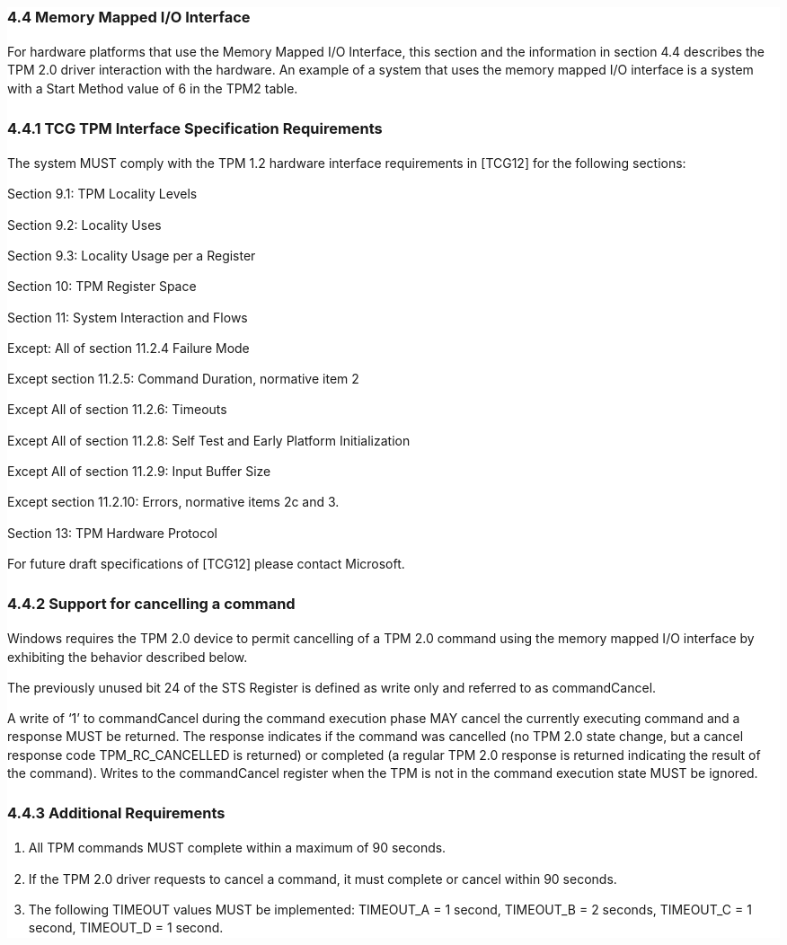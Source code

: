 ### 4.4 Memory Mapped I/O Interface

For hardware platforms that use the Memory Mapped I/O Interface, this section and the information in section 4.4 describes the TPM 2.0 driver interaction with the hardware. An example of a system that uses the memory mapped I/O interface is a system with a Start Method value of 6 in the TPM2 table.

### 4.4.1 TCG TPM Interface Specification Requirements

The system MUST comply with the TPM 1.2 hardware interface requirements in \[TCG12\] for the following sections:

Section 9.1: TPM Locality Levels

Section 9.2: Locality Uses

Section 9.3: Locality Usage per a Register

Section 10: TPM Register Space

Section 11: System Interaction and Flows

Except: All of section 11.2.4 Failure Mode

Except section 11.2.5: Command Duration, normative item 2

Except All of section 11.2.6: Timeouts

Except All of section 11.2.8: Self Test and Early Platform Initialization

Except All of section 11.2.9: Input Buffer Size

Except section 11.2.10: Errors, normative items 2c and 3.

Section 13: TPM Hardware Protocol

For future draft specifications of \[TCG12\] please contact Microsoft.

### 4.4.2 Support for cancelling a command

Windows requires the TPM 2.0 device to permit cancelling of a TPM 2.0 command using the memory mapped I/O interface by exhibiting the behavior described below.

The previously unused bit 24 of the STS Register is defined as write only and referred to as commandCancel.

A write of ‘1’ to commandCancel during the command execution phase MAY cancel the currently executing command and a response MUST be returned. The response indicates if the command was cancelled (no TPM 2.0 state change, but a cancel response code TPM\_RC\_CANCELLED is returned) or completed (a regular TPM 2.0 response is returned indicating the result of the command). Writes to the commandCancel register when the TPM is not in the command execution state MUST be ignored.

### 4.4.3 Additional Requirements

1.  All TPM commands MUST complete within a maximum of 90 seconds.

2.  If the TPM 2.0 driver requests to cancel a command, it must complete or cancel within 90 seconds.

3.  The following TIMEOUT values MUST be implemented: TIMEOUT\_A = 1 second, TIMEOUT\_B = 2 seconds, TIMEOUT\_C = 1 second, TIMEOUT\_D = 1 second.
